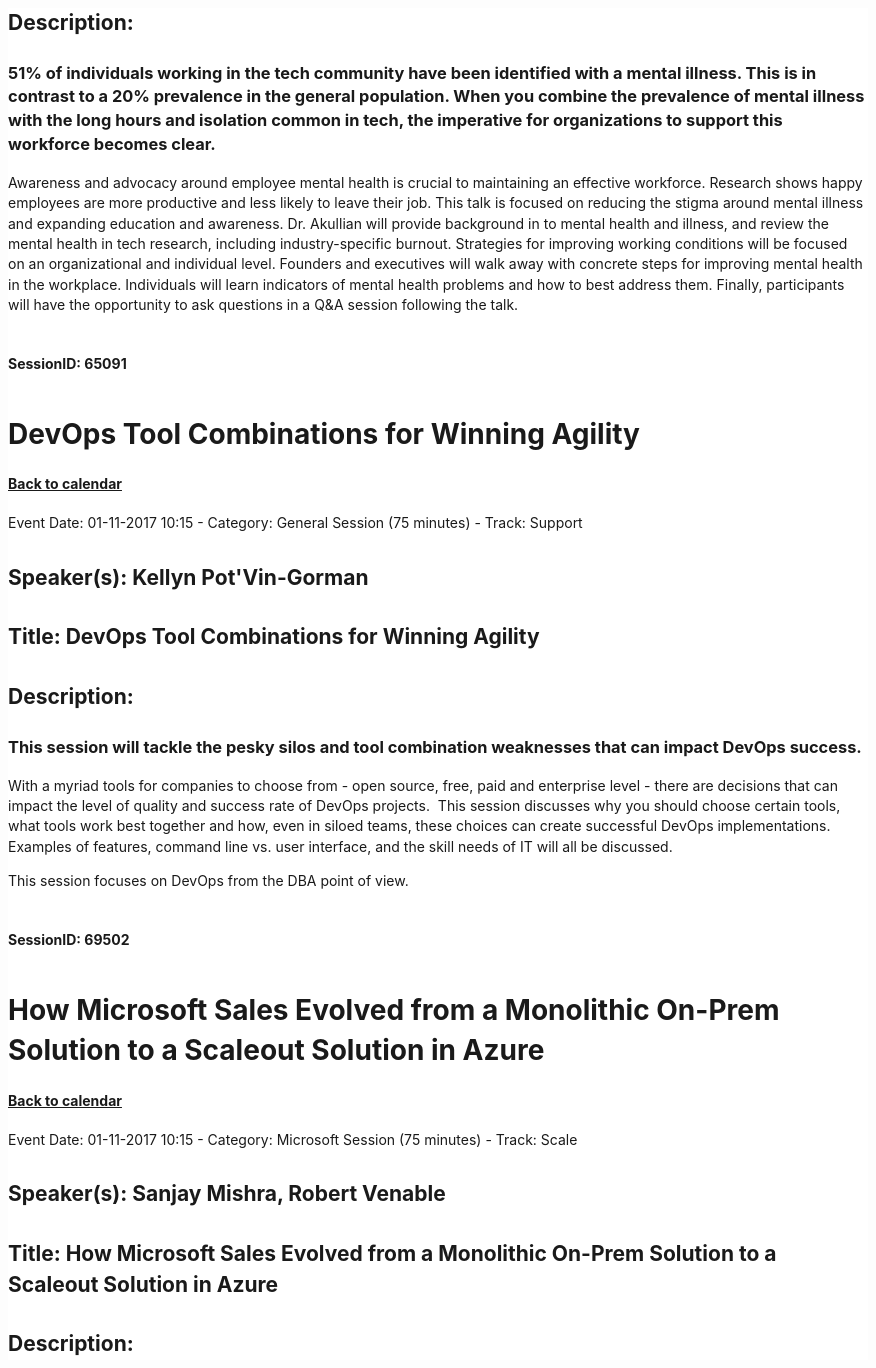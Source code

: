 ## Description:
### 51% of individuals working in the tech community have been identified with a mental illness. This is in contrast to a 20% prevalence in the general population. When you combine the prevalence of mental illness with the long hours and isolation common in tech, the imperative for organizations to support this workforce becomes clear.

Awareness and advocacy around employee mental health is crucial to maintaining an effective workforce. Research shows happy employees are more productive and less likely to leave their job. This talk is focused on reducing the stigma around mental illness and expanding education and awareness. Dr. Akullian will provide background in to mental health and illness, and review the mental health in tech research, including industry-specific burnout. Strategies for improving working conditions will be focused on an organizational and individual level. Founders and executives will walk away with concrete steps for improving mental health in the workplace. Individuals will learn indicators of mental health problems and how to best address them. Finally, participants will have the opportunity to ask questions in a Q&A session following the talk.
# 
#### SessionID: 65091
# DevOps Tool Combinations for Winning Agility
#### [Back to calendar](#id-749)
Event Date: 01-11-2017 10:15 - Category: General Session (75 minutes) - Track: Support
## Speaker(s): Kellyn Pot'Vin-Gorman
## Title: DevOps Tool Combinations for Winning Agility
## Description:
### This session will tackle the pesky silos and tool combination weaknesses that can impact DevOps success.

With a myriad tools for companies to choose from - open source, free, paid and enterprise level - there are decisions that can impact the level of quality and success rate of DevOps projects.  This session discusses why you should choose certain tools, what tools work best together and how, even in siloed teams, these choices can create successful DevOps implementations. Examples of features, command line vs. user interface, and the skill needs of IT will all be discussed.

This session focuses on DevOps from the DBA point of view.
# 
#### SessionID: 69502
# How Microsoft Sales Evolved from a Monolithic On-Prem Solution to a Scaleout Solution in Azure
#### [Back to calendar](#id-749)
Event Date: 01-11-2017 10:15 - Category: Microsoft Session (75 minutes) - Track: Scale
## Speaker(s): Sanjay Mishra, Robert Venable
## Title: How Microsoft Sales Evolved from a Monolithic On-Prem Solution to a Scaleout Solution in Azure
## Description: